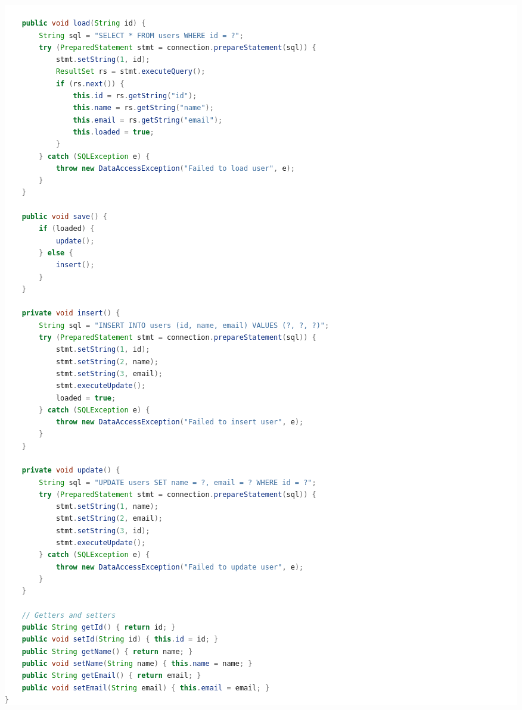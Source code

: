 ```java
    
    public void load(String id) {
        String sql = "SELECT * FROM users WHERE id = ?";
        try (PreparedStatement stmt = connection.prepareStatement(sql)) {
            stmt.setString(1, id);
            ResultSet rs = stmt.executeQuery();
            if (rs.next()) {
                this.id = rs.getString("id");
                this.name = rs.getString("name");
                this.email = rs.getString("email");
                this.loaded = true;
            }
        } catch (SQLException e) {
            throw new DataAccessException("Failed to load user", e);
        }
    }
    
    public void save() {
        if (loaded) {
            update();
        } else {
            insert();
        }
    }
    
    private void insert() {
        String sql = "INSERT INTO users (id, name, email) VALUES (?, ?, ?)";
        try (PreparedStatement stmt = connection.prepareStatement(sql)) {
            stmt.setString(1, id);
            stmt.setString(2, name);
            stmt.setString(3, email);
            stmt.executeUpdate();
            loaded = true;
        } catch (SQLException e) {
            throw new DataAccessException("Failed to insert user", e);
        }
    }
    
    private void update() {
        String sql = "UPDATE users SET name = ?, email = ? WHERE id = ?";
        try (PreparedStatement stmt = connection.prepareStatement(sql)) {
            stmt.setString(1, name);
            stmt.setString(2, email);
            stmt.setString(3, id);
            stmt.executeUpdate();
        } catch (SQLException e) {
            throw new DataAccessException("Failed to update user", e);
        }
    }
    
    // Getters and setters
    public String getId() { return id; }
    public void setId(String id) { this.id = id; }
    public String getName() { return name; }
    public void setName(String name) { this.name = name; }
    public String getEmail() { return email; }
    public void setEmail(String email) { this.email = email; }
}
```
